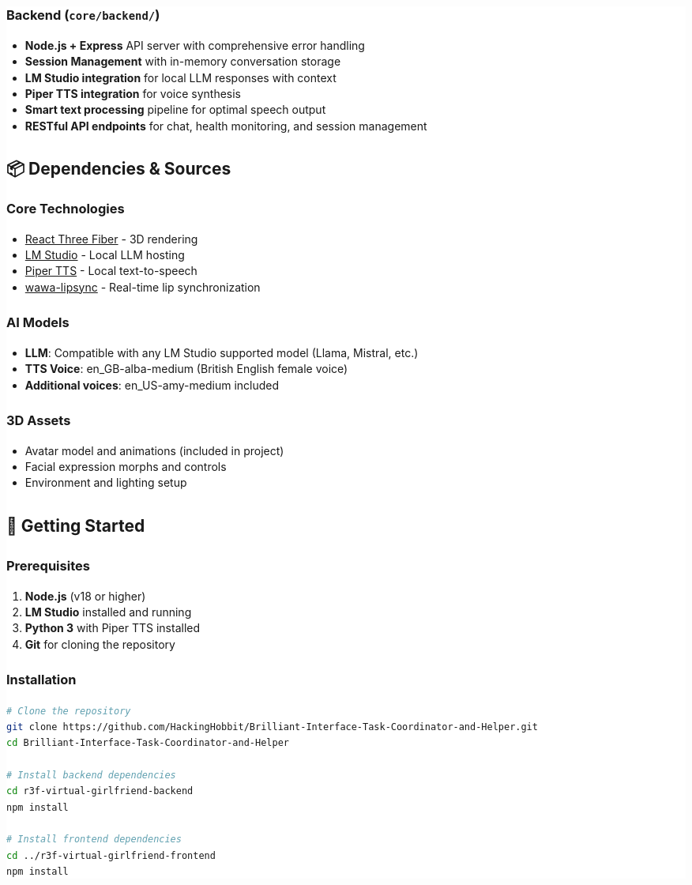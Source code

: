 ### **Backend** (`core/backend/`)
- **Node.js + Express** API server with comprehensive error handling
- **Session Management** with in-memory conversation storage
- **LM Studio integration** for local LLM responses with context
- **Piper TTS integration** for voice synthesis
- **Smart text processing** pipeline for optimal speech output
- **RESTful API endpoints** for chat, health monitoring, and session management

## 📦 **Dependencies & Sources**

### **Core Technologies**
- [React Three Fiber](https://github.com/pmndrs/react-three-fiber) - 3D rendering
- [LM Studio](https://lmstudio.ai/) - Local LLM hosting
- [Piper TTS](https://github.com/rhasspy/piper) - Local text-to-speech
- [wawa-lipsync](https://github.com/wawa-lipsync/wawa-lipsync) - Real-time lip synchronization

### **AI Models**
- **LLM**: Compatible with any LM Studio supported model (Llama, Mistral, etc.)
- **TTS Voice**: en_GB-alba-medium (British English female voice)
- **Additional voices**: en_US-amy-medium included

### **3D Assets**
- Avatar model and animations (included in project)
- Facial expression morphs and controls
- Environment and lighting setup

## 🚀 **Getting Started**

### **Prerequisites**
1. **Node.js** (v18 or higher)
2. **LM Studio** installed and running
3. **Python 3** with Piper TTS installed
4. **Git** for cloning the repository

### **Installation**
```bash
# Clone the repository
git clone https://github.com/HackingHobbit/Brilliant-Interface-Task-Coordinator-and-Helper.git
cd Brilliant-Interface-Task-Coordinator-and-Helper

# Install backend dependencies
cd r3f-virtual-girlfriend-backend
npm install

# Install frontend dependencies
cd ../r3f-virtual-girlfriend-frontend
npm install
```
